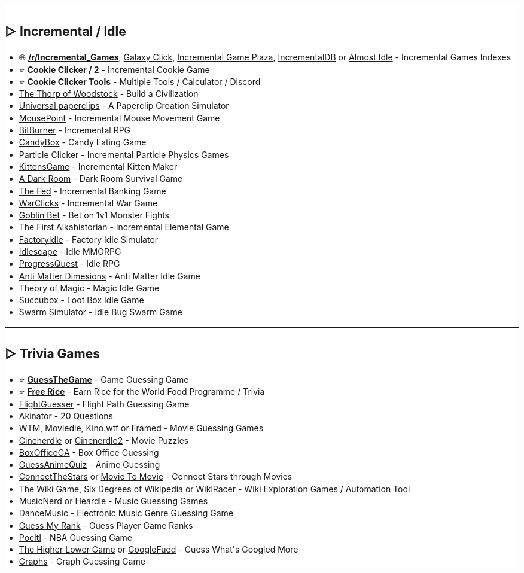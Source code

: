 ***

## ▷ Incremental / Idle

* 🌐 **[/r/Incremental_Games](https://www.reddit.com/r/incremental_games/wiki/list_of_incremental_games)**, [Galaxy Click](https://galaxy.click/), [Incremental Game Plaza](https://plaza.dsolver.ca/), [IncrementalDB](https://www.incrementaldb.com/) or [Almost Idle](https://almostidle.com/) - Incremental Games Indexes
* ⭐ **[Cookie Clicker](https://orteil.dashnet.org/cookieclicker/) / [2](https://orteil.dashnet.org/experiments/cookie/)** - Incremental Cookie Game
* ⭐ **Cookie Clicker Tools** - [Multiple Tools](https://github.com/CookieMonsterTeam/CookieMonster) / [Calculator](https://coderpatsy.bitbucket.io/cookies/cookies.html) / [Discord](https://discord.com/invite/cookie)
* [The Thorp of Woodstock](https://cheerfulghost.github.io/civ-clicker/index.html) - Build a Civilization
* [Universal paperclips](https://www.decisionproblem.com/paperclips/index2.html) - A Paperclip Creation Simulator 
* [MousePoint](https://creativetechguy.com/mousepoint) - Incremental Mouse Movement Game
* [BitBurner](https://bitburner-official.github.io/) - Incremental RPG
* [CandyBox](https://candybox2.github.io/) - Candy Eating Game 
* [Particle Clicker](https://particle-clicker.web.cern.ch/) - Incremental Particle Physics Games
* [KittensGame](https://kittensgame.com/web/) - Incremental Kitten Maker
* [A Dark Room](https://adarkroom.doublespeakgames.com/) - Dark Room Survival Game
* [The Fed](https://thefed.app/) - Incremental Banking Game
* [WarClicks](https://warclicks.com/) - Incremental War Game
* [Goblin Bet](https://goblin.bet/) - Bet on 1v1 Monster Fights
* [The First Alkahistorian](https://nagshell.github.io/elemental-inception-incremental/) - Incremental Elemental Game
* [FactoryIdle](https://factoryidle.com/) - Factory Idle Simulator
* [Idlescape](https://www.play.idlescape.com/) - Idle MMORPG
* [ProgressQuest](http://progressquest.com/) - Idle RPG
* [Anti Matter Dimesions](https://ivark.github.io/) - Anti Matter Idle Game
* [Theory of Magic](https://mathiashjelm.gitlab.io/arcanum/) - Magic Idle Game
* [Succubox](https://www.glaielgames.com/succubox/) - Loot Box Idle Game
* [Swarm Simulator](https://www.swarmsim.com/) - Idle Bug Swarm Game

***

## ▷ Trivia Games

* ⭐ **[GuessTheGame](https://guessthe.game/)** - Game Guessing Game
* ⭐ **[Free Rice](https://freerice.com/)** - Earn Rice for the World Food Programme / Trivia
* [FlightGuesser](https://flightguesser.com/) - Flight Path Guessing Game
* [Akinator](https://en.akinator.com/) - 20 Questions
* [WTM](https://whatthemovie.com/), [Moviedle](https://moviedle.xyz/), [Kino.wtf](https://www.kino.wtf/) or [Framed](https://framed.wtf/) - Movie Guessing Games
* [Cinenerdle](https://www.cinenerdle.app/) or [Cinenerdle2](https://www.cinenerdle2.app/) - Movie Puzzles
* [BoxOfficeGA](https://boxofficega.me/) - Box Office Guessing
* [GuessAnimeQuiz](https://guessanimequiz.com/) - Anime Guessing
* [ConnectTheStars](https://connectthestars.xyz/) or [Movie To Movie](https://movietomovie.com/) - Connect Stars through Movies
* [The Wiki Game](https://www.thewikigame.com/), [Six Degrees of Wikipedia](https://www.sixdegreesofwikipedia.com/) or [WikiRacer](https://wikiracer.io/) - Wiki Exploration Games / [Automation Tool](https://gitlab.com/johanbluecreek/wikiracer)
* [MusicNerd](https://musicnerd.io/) or [Heardle](https://heardle-wordle.com/game/heardle-main/ ) - Music Guessing Games
* [DanceMusic](http://dancemusic.wtf/) - Electronic Music Genre Guessing Game
* [Guess My Rank](https://guessmyrank.com/) - Guess Player Game Ranks
* [Poeltl](https://poeltl.nbpa.com/) - NBA Guessing Game
* [The Higher Lower Game](https://www.higherlowergame.com/) or [GoogleFued](https://googlefeud.com/) - Guess What's Googled More
* [Graphs](https://www.graphs.world/) - Graph Guessing Game